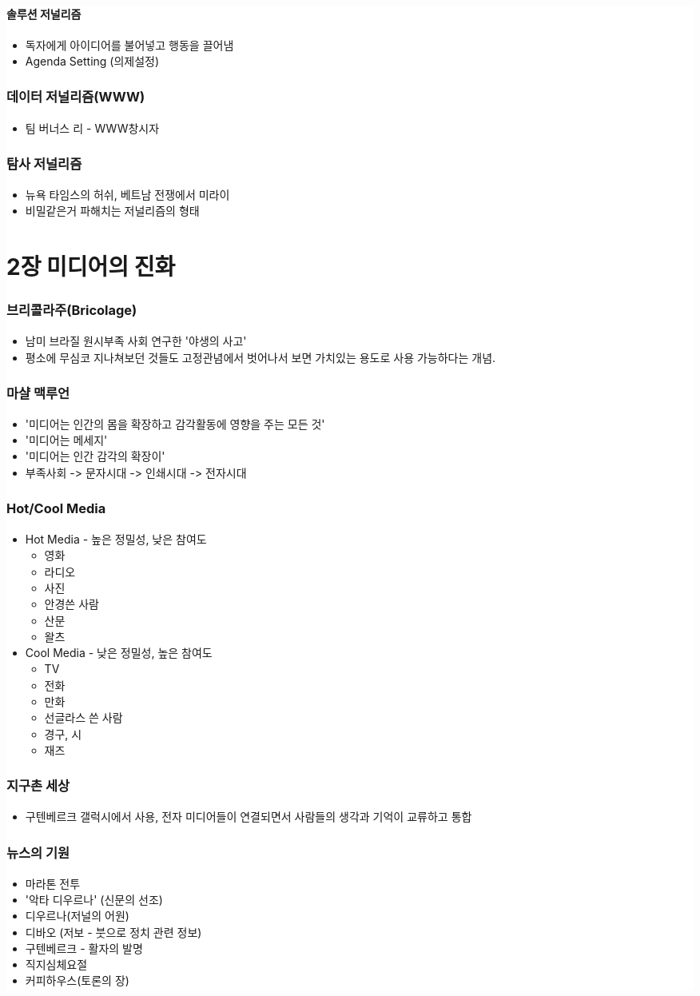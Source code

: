 #### 솔루션 저널리즘
- 독자에게 아이디어를 불어넣고 행동을 끌어냄
- Agenda Setting (의제설정)

### 데이터 저널리즘(WWW)
- 팀 버너스 리 - WWW창시자

### 탐사 저널리즘
- 뉴욕 타임스의 허쉬, 베트남 전쟁에서 미라이
- 비밀같은거 파해치는 저널리즘의 형태


# 2장 미디어의 진화
### 브리콜라주(Bricolage)
- 남미 브라질 원시부족 사회 연구한 '야생의 사고'
- 평소에 무심코 지나쳐보던 것들도 고정관념에서 벗어나서 보면 가치있는 용도로 사용 가능하다는 개념.
### 마샬 맥루언
- '미디어는 인간의 몸을 확장하고 감각활동에 영향을 주는 모든 것'
- '미디어는 메세지'
- '미디어는 인간 감각의 확장이'
- 부족사회 -> 문자시대 -> 인쇄시대 -> 전자시대

### Hot/Cool Media
- Hot Media - 높은 정밀성, 낮은 참여도
	- 영화
	- 라디오
	- 사진
	- 안경쓴 사람
	- 산문
	- 왈츠
- Cool Media - 낮은 정밀성, 높은 참여도
	- TV
	- 전화
	- 만화
	- 선글라스 쓴 사람
	- 경구, 시
	- 재즈
### 지구촌 세상
- 구텐베르크 갤럭시에서 사용, 전자 미디어들이 연결되면서 사람들의 생각과 기억이 교류하고 통합

### 뉴스의 기원
- 마라톤 전투
- '악타 디우르나' (신문의 선조)
- 디우르나(저널의 어원)
- 디바오 (저보 - 붓으로 정치 관련 정보)
- 구텐베르크 - 활자의 발명
- 직지심체요절
- 커피하우스(토론의 장)
